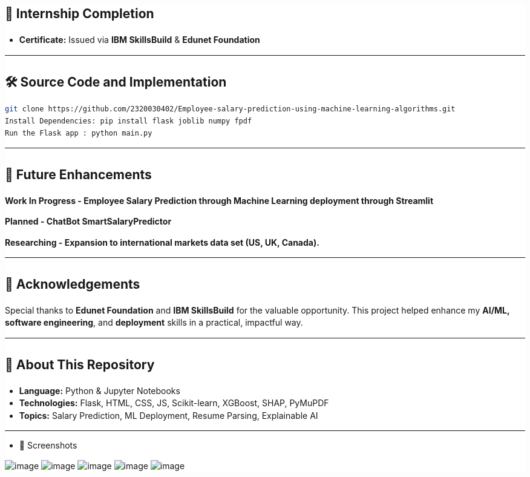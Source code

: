 
## 🏅 **Internship Completion**

* **Certificate:** Issued via **IBM SkillsBuild** & **Edunet Foundation**

---

## 🛠️ **Source Code and Implementation**

```bash
git clone https://github.com/2320030402/Employee-salary-prediction-using-machine-learning-algorithms.git
Install Dependencies: pip install flask joblib numpy fpdf
Run the Flask app : python main.py

```

---

## 🔮 **Future Enhancements**

**Work In Progress - Employee Salary Prediction through Machine Learning deployment through Streamlit**

**Planned - ChatBot SmartSalaryPredictor**

**Researching - Expansion to international markets data set (US, UK, Canada).**

---

## 🙌 **Acknowledgements**

Special thanks to **Edunet Foundation** and **IBM SkillsBuild** for the valuable opportunity.
This project helped enhance my **AI/ML, software engineering**, and **deployment** skills in a practical, impactful way.

---

## 📘 **About This Repository**

* **Language:** Python & Jupyter Notebooks
* **Technologies:** Flask, HTML, CSS, JS, Scikit-learn, XGBoost, SHAP, PyMuPDF
* **Topics:** Salary Prediction, ML Deployment, Resume Parsing, Explainable AI

---


* 📸 Screenshots
<img width="2000" height="933" alt="image" src="https://github.com/user-attachments/assets/79de9225-5bb1-43d6-abc4-4dc690412bc6" />

<img width="244" height="1125" alt="image" src="https://github.com/user-attachments/assets/4e32941f-c495-4f1c-a807-e0a1a9edb8cc" />
<img width="226" height="1125" alt="image" src="https://github.com/user-attachments/assets/a5711ddb-6bb6-4776-aced-70dd4850335b" />

<img width="1484" height="1125" alt="image" src="https://github.com/user-attachments/assets/7aa8d557-c22e-45a1-b584-7e15e7e6ee28" />
<img width="2000" height="934" alt="image" src="https://github.com/user-attachments/assets/010f4633-83e3-4ed7-99c1-b96507b50a48" />



